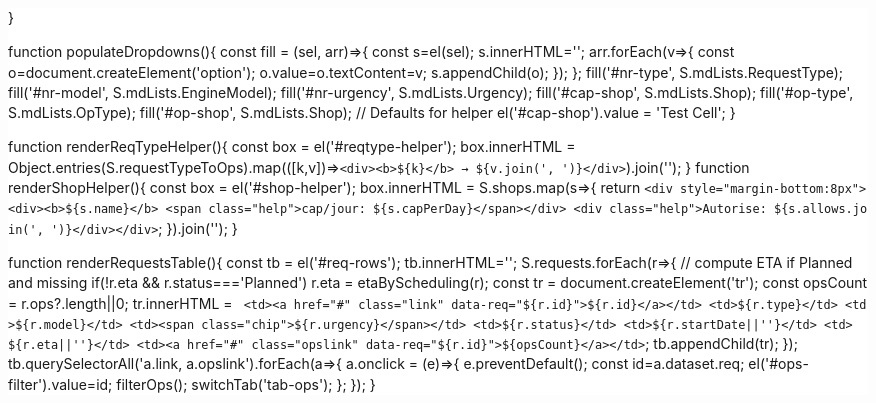 }

function populateDropdowns(){
  const fill = (sel, arr)=>{ const s=el(sel); s.innerHTML=''; arr.forEach(v=>{ const o=document.createElement('option'); o.value=o.textContent=v; s.appendChild(o); }); };
  fill('#nr-type', S.mdLists.RequestType);
  fill('#nr-model', S.mdLists.EngineModel);
  fill('#nr-urgency', S.mdLists.Urgency);
  fill('#cap-shop', S.mdLists.Shop);
  fill('#op-type', S.mdLists.OpType);
  fill('#op-shop', S.mdLists.Shop);
  // Defaults for helper
  el('#cap-shop').value = 'Test Cell';
}

function renderReqTypeHelper(){
  const box = el('#reqtype-helper');
  box.innerHTML = Object.entries(S.requestTypeToOps).map(([k,v])=>`<div><b>${k}</b> → ${v.join(', ')}</div>`).join('');
}
function renderShopHelper(){
  const box = el('#shop-helper');
  box.innerHTML = S.shops.map(s=>{
    return `<div style="margin-bottom:8px"><div><b>${s.name}</b> <span class="help">cap/jour: ${s.capPerDay}</span></div>
            <div class="help">Autorise: ${s.allows.join(', ')}</div></div>`;
  }).join('');
}

function renderRequestsTable(){
  const tb = el('#req-rows');
  tb.innerHTML='';
  S.requests.forEach(r=>{
    // compute ETA if Planned and missing
    if(!r.eta && r.status==='Planned') r.eta = etaByScheduling(r);
    const tr = document.createElement('tr');
    const opsCount = r.ops?.length||0;
    tr.innerHTML = `
      <td><a href="#" class="link" data-req="${r.id}">${r.id}</a></td>
      <td>${r.type}</td>
      <td>${r.model}</td>
      <td><span class="chip">${r.urgency}</span></td>
      <td>${r.status}</td>
      <td>${r.startDate||''}</td>
      <td>${r.eta||''}</td>
      <td><a href="#" class="opslink" data-req="${r.id}">${opsCount}</a></td>`;
    tb.appendChild(tr);
  });
  tb.querySelectorAll('a.link, a.opslink').forEach(a=>{
    a.onclick = (e)=>{ e.preventDefault(); const id=a.dataset.req; el('#ops-filter').value=id; filterOps(); switchTab('tab-ops'); };
  });
}
